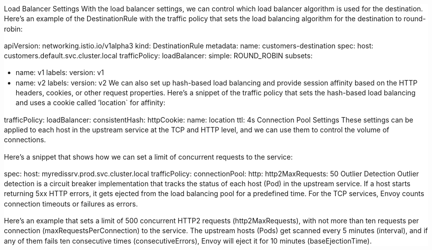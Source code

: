 Load Balancer Settings
With the load balancer settings, we can control which load balancer algorithm is used for the destination. Here’s an example of the DestinationRule with the traffic policy that sets the load balancing algorithm for the destination to round-robin:

apiVersion: networking.istio.io/v1alpha3
kind: DestinationRule
metadata:
  name: customers-destination
spec:
  host: customers.default.svc.cluster.local
  trafficPolicy:
    loadBalancer:
      simple: ROUND_ROBIN
  subsets:
  - name: v1
    labels:
      version: v1
  - name: v2
    labels:
      version: v2
We can also set up hash-based load balancing and provide session affinity based on the HTTP headers, cookies, or other request properties. Here’s a snippet of the traffic policy that sets the hash-based load balancing and uses a cookie called ’location` for affinity:

trafficPolicy:
  loadBalancer:
    consistentHash:
      httpCookie:
        name: location
        ttl: 4s
Connection Pool Settings
These settings can be applied to each host in the upstream service at the TCP and HTTP level, and we can use them to control the volume of connections.

Here’s a snippet that shows how we can set a limit of concurrent requests to the service:

spec:
  host: myredissrv.prod.svc.cluster.local
  trafficPolicy:
    connectionPool:
      http:
        http2MaxRequests: 50
Outlier Detection
Outlier detection is a circuit breaker implementation that tracks the status of each host (Pod) in the upstream service. If a host starts returning 5xx HTTP errors, it gets ejected from the load balancing pool for a predefined time. For the TCP services, Envoy counts connection timeouts or failures as errors.

Here’s an example that sets a limit of 500 concurrent HTTP2 requests (http2MaxRequests), with not more than ten requests per connection (maxRequestsPerConnection) to the service. The upstream hosts (Pods) get scanned every 5 minutes (interval), and if any of them fails ten consecutive times (consecutiveErrors), Envoy will eject it for 10 minutes (baseEjectionTime).
